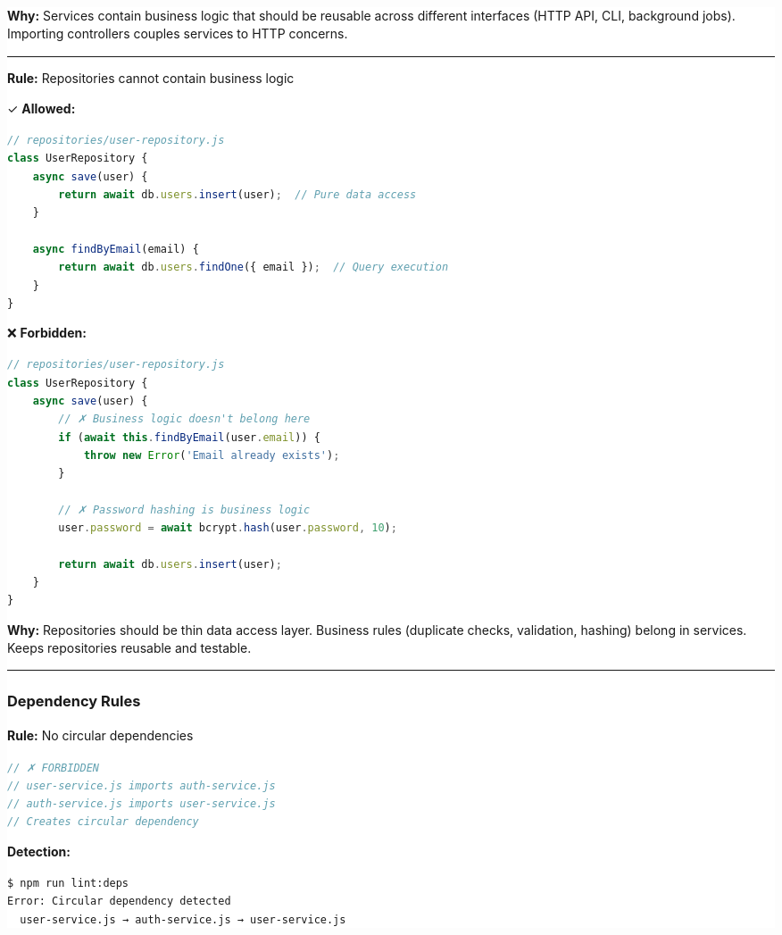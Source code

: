 **Why:** Services contain business logic that should be reusable across different interfaces (HTTP API, CLI, background jobs). Importing controllers couples services to HTTP concerns.

---

**Rule:** Repositories cannot contain business logic

✓ **Allowed:**
```javascript
// repositories/user-repository.js
class UserRepository {
    async save(user) {
        return await db.users.insert(user);  // Pure data access
    }

    async findByEmail(email) {
        return await db.users.findOne({ email });  // Query execution
    }
}
```

❌ **Forbidden:**
```javascript
// repositories/user-repository.js
class UserRepository {
    async save(user) {
        // ✗ Business logic doesn't belong here
        if (await this.findByEmail(user.email)) {
            throw new Error('Email already exists');
        }

        // ✗ Password hashing is business logic
        user.password = await bcrypt.hash(user.password, 10);

        return await db.users.insert(user);
    }
}
```

**Why:** Repositories should be thin data access layer. Business rules (duplicate checks, validation, hashing) belong in services. Keeps repositories reusable and testable.

---

### Dependency Rules

**Rule:** No circular dependencies

```javascript
// ✗ FORBIDDEN
// user-service.js imports auth-service.js
// auth-service.js imports user-service.js
// Creates circular dependency
```

**Detection:**
```bash
$ npm run lint:deps
Error: Circular dependency detected
  user-service.js → auth-service.js → user-service.js
```
